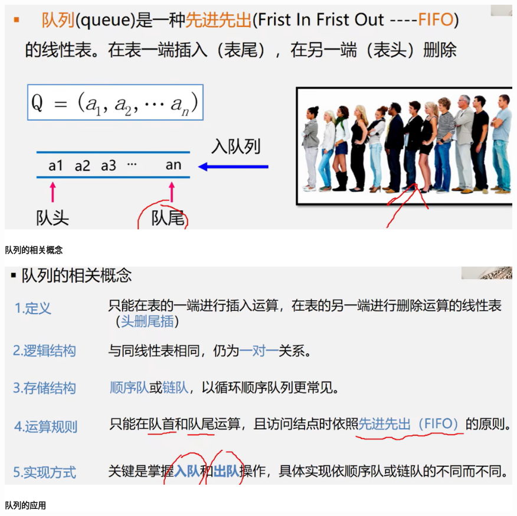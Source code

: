 ![image-20240412102116585](%E6%95%B0%E6%8D%AE%E7%BB%93%E6%9E%84%E7%AC%AC3%E5%91%A8/image-20240412102116585.png)

 

#### 队列的相关概念

![image-20240412102138975](%E6%95%B0%E6%8D%AE%E7%BB%93%E6%9E%84%E7%AC%AC3%E5%91%A8/image-20240412102138975.png) 

#### 队列的应用
